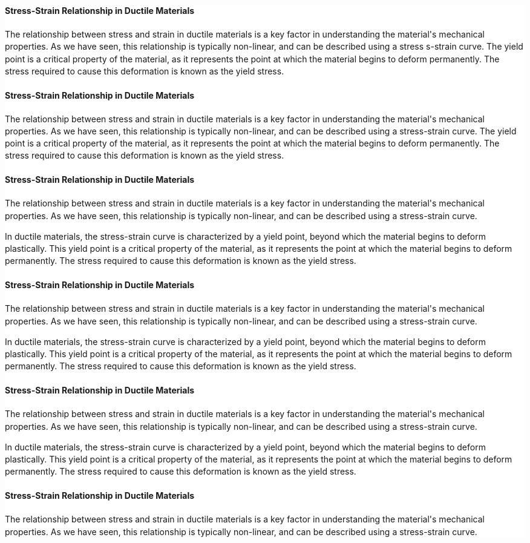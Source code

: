 #### Stress-Strain Relationship in Ductile Materials

The relationship between stress and strain in ductile materials is a key factor in understanding the material's mechanical properties. As we have seen, this relationship is typically non-linear, and can be described using a stress
s-strain curve. The yield point is a critical property of the material, as it represents the point at which the material begins to deform permanently. The stress required to cause this deformation is known as the yield stress.

#### Stress-Strain Relationship in Ductile Materials

The relationship between stress and strain in ductile materials is a key factor in understanding the material's mechanical properties. As we have seen, this relationship is typically non-linear, and can be described using a stress-strain curve. The yield point is a critical property of the material, as it represents the point at which the material begins to deform permanently. The stress required to cause this deformation is known as the yield stress.

#### Stress-Strain Relationship in Ductile Materials

The relationship between stress and strain in ductile materials is a key factor in understanding the material's mechanical properties. As we have seen, this relationship is typically non-linear, and can be described using a stress-strain curve.

In ductile materials, the stress-strain curve is characterized by a yield point, beyond which the material begins to deform plastically. This yield point is a critical property of the material, as it represents the point at which the material begins to deform permanently. The stress required to cause this deformation is known as the yield stress.

#### Stress-Strain Relationship in Ductile Materials

The relationship between stress and strain in ductile materials is a key factor in understanding the material's mechanical properties. As we have seen, this relationship is typically non-linear, and can be described using a stress-strain curve.

In ductile materials, the stress-strain curve is characterized by a yield point, beyond which the material begins to deform plastically. This yield point is a critical property of the material, as it represents the point at which the material begins to deform permanently. The stress required to cause this deformation is known as the yield stress.

#### Stress-Strain Relationship in Ductile Materials

The relationship between stress and strain in ductile materials is a key factor in understanding the material's mechanical properties. As we have seen, this relationship is typically non-linear, and can be described using a stress-strain curve.

In ductile materials, the stress-strain curve is characterized by a yield point, beyond which the material begins to deform plastically. This yield point is a critical property of the material, as it represents the point at which the material begins to deform permanently. The stress required to cause this deformation is known as the yield stress.

#### Stress-Strain Relationship in Ductile Materials

The relationship between stress and strain in ductile materials is a key factor in understanding the material's mechanical properties. As we have seen, this relationship is typically non-linear, and can be described using a stress-strain curve.
